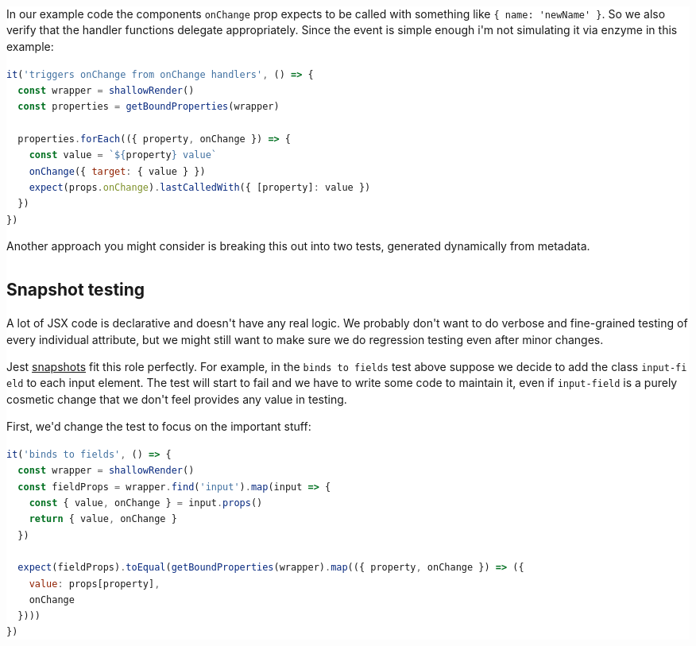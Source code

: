In our example code the components `onChange` prop expects to be called with something like `{ name: 'newName' }`. So
we also verify that the handler functions delegate appropriately. Since the event is simple enough i'm not simulating
it via enzyme in this example:

``` javascript
it('triggers onChange from onChange handlers', () => {
  const wrapper = shallowRender()
  const properties = getBoundProperties(wrapper)

  properties.forEach(({ property, onChange }) => {
    const value = `${property} value`
    onChange({ target: { value } })
    expect(props.onChange).lastCalledWith({ [property]: value })
  })
})
```

Another approach you might consider is breaking this out into two tests, generated dynamically from metadata.

## Snapshot testing

A lot of JSX code is declarative and doesn't have any real logic. We probably don't want to do verbose and 
fine-grained testing of every individual attribute, but we might still want to make sure we do regression testing
even after minor changes.  

Jest [snapshots](https://jestjs.io/docs/en/snapshot-testing) fit this role perfectly. For example, in the 
`binds to fields` test above suppose we decide to add the class `input-field` to each input element. The test will
start to fail and we have to write some code to maintain it, even if `input-field` is a purely cosmetic change that
we don't feel provides any value in testing.

First, we'd change the test to focus on the important stuff:

``` javascript
it('binds to fields', () => {
  const wrapper = shallowRender()
  const fieldProps = wrapper.find('input').map(input => {
    const { value, onChange } = input.props()
    return { value, onChange }
  })

  expect(fieldProps).toEqual(getBoundProperties(wrapper).map(({ property, onChange }) => ({
    value: props[property],
    onChange
  })))
})
```
